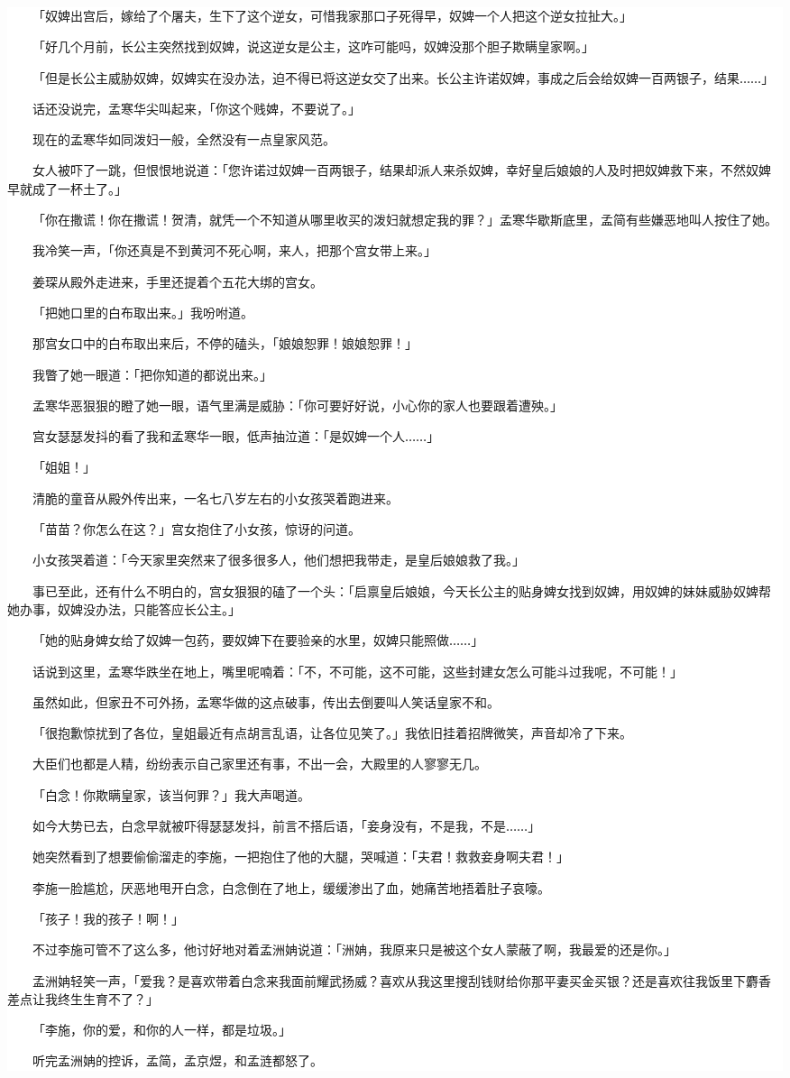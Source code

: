 &emsp;&emsp;「奴婢出宫后，嫁给了个屠夫，生下了这个逆女，可惜我家那口子死得早，奴婢一个人把这个逆女拉扯大。」  
  
&emsp;&emsp;「好几个月前，长公主突然找到奴婢，说这逆女是公主，这咋可能吗，奴婢没那个胆子欺瞒皇家啊。」  
  
&emsp;&emsp;「但是长公主威胁奴婢，奴婢实在没办法，迫不得已将这逆女交了出来。长公主许诺奴婢，事成之后会给奴婢一百两银子，结果……」  
  
&emsp;&emsp;话还没说完，孟寒华尖叫起来，「你这个贱婢，不要说了。」  
  
&emsp;&emsp;现在的孟寒华如同泼妇一般，全然没有一点皇家风范。  
  
&emsp;&emsp;女人被吓了一跳，但恨恨地说道：「您许诺过奴婢一百两银子，结果却派人来杀奴婢，幸好皇后娘娘的人及时把奴婢救下来，不然奴婢早就成了一杯土了。」  
  
&emsp;&emsp;「你在撒谎！你在撒谎！贺清，就凭一个不知道从哪里收买的泼妇就想定我的罪？」孟寒华歇斯底里，孟简有些嫌恶地叫人按住了她。  
  
&emsp;&emsp;我冷笑一声，「你还真是不到黄河不死心啊，来人，把那个宫女带上来。」  
  
&emsp;&emsp;姜琛从殿外走进来，手里还提着个五花大绑的宫女。  
  
&emsp;&emsp;「把她口里的白布取出来。」我吩咐道。  
  
&emsp;&emsp;那宫女口中的白布取出来后，不停的磕头，「娘娘恕罪！娘娘恕罪！」  
  
&emsp;&emsp;我瞥了她一眼道：「把你知道的都说出来。」  
  
&emsp;&emsp;孟寒华恶狠狠的瞪了她一眼，语气里满是威胁：「你可要好好说，小心你的家人也要跟着遭殃。」  
  
&emsp;&emsp;宫女瑟瑟发抖的看了我和孟寒华一眼，低声抽泣道：「是奴婢一个人……」  
  
&emsp;&emsp;「姐姐！」  
  
&emsp;&emsp;清脆的童音从殿外传出来，一名七八岁左右的小女孩哭着跑进来。  
  
&emsp;&emsp;「苗苗？你怎么在这？」宫女抱住了小女孩，惊讶的问道。  
  
&emsp;&emsp;小女孩哭着道：「今天家里突然来了很多很多人，他们想把我带走，是皇后娘娘救了我。」  
  
&emsp;&emsp;事已至此，还有什么不明白的，宫女狠狠的磕了一个头：「启禀皇后娘娘，今天长公主的贴身婢女找到奴婢，用奴婢的妹妹威胁奴婢帮她办事，奴婢没办法，只能答应长公主。」  
  
&emsp;&emsp;「她的贴身婢女给了奴婢一包药，要奴婢下在要验亲的水里，奴婢只能照做……」  
  
&emsp;&emsp;话说到这里，孟寒华跌坐在地上，嘴里呢喃着：「不，不可能，这不可能，这些封建女怎么可能斗过我呢，不可能！」  
  
&emsp;&emsp;虽然如此，但家丑不可外扬，孟寒华做的这点破事，传出去倒要叫人笑话皇家不和。  
  
&emsp;&emsp;「很抱歉惊扰到了各位，皇姐最近有点胡言乱语，让各位见笑了。」我依旧挂着招牌微笑，声音却冷了下来。  
  
&emsp;&emsp;大臣们也都是人精，纷纷表示自己家里还有事，不出一会，大殿里的人寥寥无几。  
  
&emsp;&emsp;「白念！你欺瞒皇家，该当何罪？」我大声喝道。  
  
&emsp;&emsp;如今大势已去，白念早就被吓得瑟瑟发抖，前言不搭后语，「妾身没有，不是我，不是……」  
  
&emsp;&emsp;她突然看到了想要偷偷溜走的李施，一把抱住了他的大腿，哭喊道：「夫君！救救妾身啊夫君！」  
  
&emsp;&emsp;李施一脸尴尬，厌恶地甩开白念，白念倒在了地上，缓缓渗出了血，她痛苦地捂着肚子哀嚎。  
  
&emsp;&emsp;「孩子！我的孩子！啊！」  
  
&emsp;&emsp;不过李施可管不了这么多，他讨好地对着孟洲姌说道：「洲姌，我原来只是被这个女人蒙蔽了啊，我最爱的还是你。」  
  
&emsp;&emsp;孟洲姌轻笑一声，「爱我？是喜欢带着白念来我面前耀武扬威？喜欢从我这里搜刮钱财给你那平妻买金买银？还是喜欢往我饭里下麝香差点让我终生生育不了？」  
  
&emsp;&emsp;「李施，你的爱，和你的人一样，都是垃圾。」  
  
&emsp;&emsp;听完孟洲姌的控诉，孟简，孟京煜，和孟涟都怒了。  
  